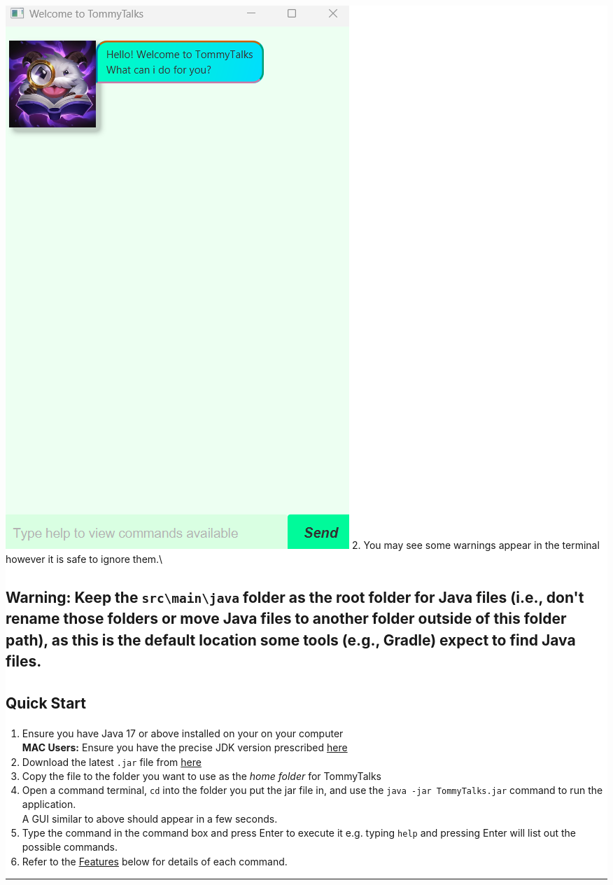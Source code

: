 ![img.png](img.png)
2. You may see some warnings appear in the terminal however it is safe to ignore them.\

   **Warning:** Keep the `src\main\java` folder as the root folder for Java files (i.e., don't rename those folders or move Java files to another folder outside of this folder path), as this is the default location some tools (e.g., Gradle) expect to find Java files.
---
## Quick Start

1. Ensure you have Java 17 or above installed on your on your computer\
**MAC Users:** Ensure you have the precise JDK version prescribed [here](https://se-education.org/guides/tutorials/javaInstallationMac.html)
2. Download the latest `.jar` file from [here](https://github.com/Timothy-Ho0203/ip/releases)
3. Copy the file to the folder you want to use as the *home folder* for TommyTalks
4. Open a command terminal, `cd` into the folder you put the jar file in, and use the `java -jar TommyTalks.jar`
command to run the application.\
A GUI similar to above should appear in a few seconds.
5. Type the command in the command box and press Enter to execute it e.g. typing `help` and pressing Enter will
list out the possible commands. 
6. Refer to the [Features](#features) below for details of each command.

---